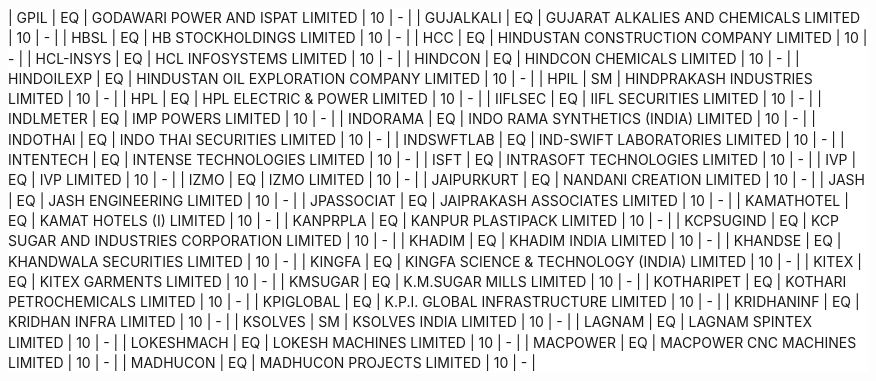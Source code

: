 | GPIL | EQ | GODAWARI POWER AND ISPAT LIMITED | 10 | - |
| GUJALKALI | EQ | GUJARAT ALKALIES AND CHEMICALS LIMITED | 10 | - |
| HBSL | EQ | HB STOCKHOLDINGS LIMITED | 10 | - |
| HCC | EQ | HINDUSTAN CONSTRUCTION COMPANY LIMITED | 10 | - |
| HCL-INSYS | EQ | HCL INFOSYSTEMS LIMITED | 10 | - |
| HINDCON | EQ | HINDCON CHEMICALS LIMITED | 10 | - |
| HINDOILEXP | EQ | HINDUSTAN OIL EXPLORATION COMPANY LIMITED | 10 | - |
| HPIL | SM | HINDPRAKASH INDUSTRIES LIMITED | 10 | - |
| HPL | EQ | HPL ELECTRIC & POWER LIMITED | 10 | - |
| IIFLSEC | EQ | IIFL SECURITIES LIMITED | 10 | - |
| INDLMETER | EQ | IMP POWERS LIMITED | 10 | - |
| INDORAMA | EQ | INDO RAMA SYNTHETICS (INDIA) LIMITED | 10 | - |
| INDOTHAI | EQ | INDO THAI SECURITIES LIMITED | 10 | - |
| INDSWFTLAB | EQ | IND-SWIFT LABORATORIES LIMITED | 10 | - |
| INTENTECH | EQ | INTENSE TECHNOLOGIES LIMITED | 10 | - |
| ISFT | EQ | INTRASOFT TECHNOLOGIES LIMITED | 10 | - |
| IVP | EQ | IVP LIMITED | 10 | - |
| IZMO | EQ | IZMO LIMITED | 10 | - |
| JAIPURKURT | EQ | NANDANI CREATION LIMITED | 10 | - |
| JASH | EQ | JASH ENGINEERING LIMITED | 10 | - |
| JPASSOCIAT | EQ | JAIPRAKASH ASSOCIATES LIMITED | 10 | - |
| KAMATHOTEL | EQ | KAMAT HOTELS (I) LIMITED | 10 | - |
| KANPRPLA | EQ | KANPUR PLASTIPACK LIMITED | 10 | - |
| KCPSUGIND | EQ | KCP SUGAR AND INDUSTRIES CORPORATION LIMITED | 10 | - |
| KHADIM | EQ | KHADIM INDIA LIMITED | 10 | - |
| KHANDSE | EQ | KHANDWALA SECURITIES LIMITED | 10 | - |
| KINGFA | EQ | KINGFA SCIENCE & TECHNOLOGY (INDIA) LIMITED | 10 | - |
| KITEX | EQ | KITEX GARMENTS LIMITED | 10 | - |
| KMSUGAR | EQ | K.M.SUGAR MILLS LIMITED | 10 | - |
| KOTHARIPET | EQ | KOTHARI PETROCHEMICALS LIMITED | 10 | - |
| KPIGLOBAL | EQ | K.P.I. GLOBAL INFRASTRUCTURE LIMITED | 10 | - |
| KRIDHANINF | EQ | KRIDHAN INFRA LIMITED | 10 | - |
| KSOLVES | SM | KSOLVES INDIA LIMITED | 10 | - |
| LAGNAM | EQ | LAGNAM SPINTEX LIMITED | 10 | - |
| LOKESHMACH | EQ | LOKESH MACHINES LIMITED | 10 | - |
| MACPOWER | EQ | MACPOWER CNC MACHINES LIMITED | 10 | - |
| MADHUCON | EQ | MADHUCON PROJECTS LIMITED | 10 | - |